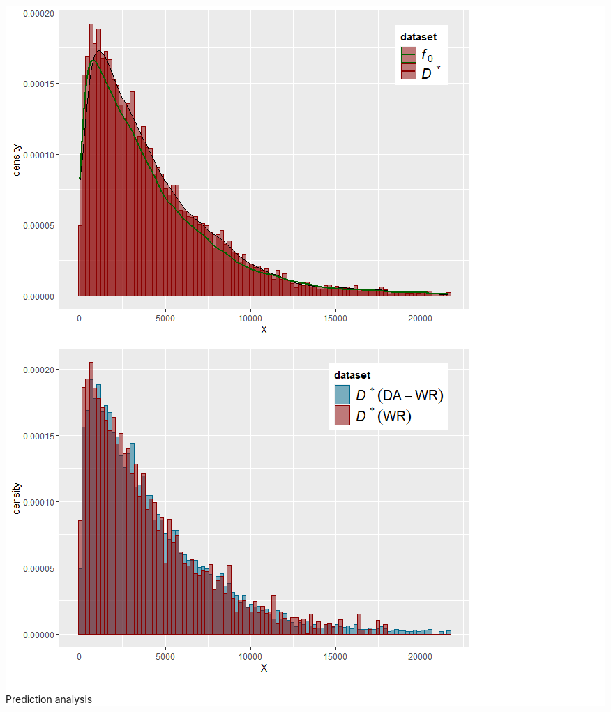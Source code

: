 ![](DAIR_Application_files/figure-gfm/ROSE_GMM_res-2.png)![](DAIR_Application_files/figure-gfm/ROSE_GMM_res-3.png)

Prediction analysis
